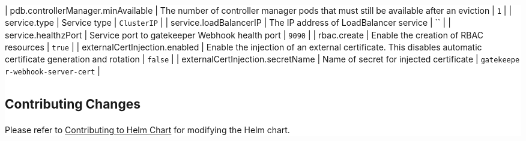 | pdb.controllerManager.minAvailable            | The number of controller manager pods that must still be available after an eviction                                                                                                                                                                | `1`                                                                       |
| service.type                                  | Service type                                                                                                                                                                                                                                        | `ClusterIP`                                                               |
| service.loadBalancerIP                        | The IP address of LoadBalancer service                                                                                                                                                                                                              | ``                                                                        |
| service.healthzPort                           | Service port to gatekeeper Webhook health port                                                                                                                                                                                                      | `9090`                                                                    |
| rbac.create                                   | Enable the creation of RBAC resources                                                                                                                                                                                                               | `true`                                                                    |
| externalCertInjection.enabled                                   | Enable the injection of an external certificate. This disables automatic certificate generation and rotation                                                                                                                                                                                                               | `false`                                                                    |
| externalCertInjection.secretName                                   | Name of secret for injected certificate                                                                                                                                                                                                               | `gatekeeper-webhook-server-cert`                                                                    |

## Contributing Changes

Please refer to [Contributing to Helm Chart](https://open-policy-agent.github.io/gatekeeper/website/docs/help#contributing-to-helm-chart) for modifying the Helm chart.
